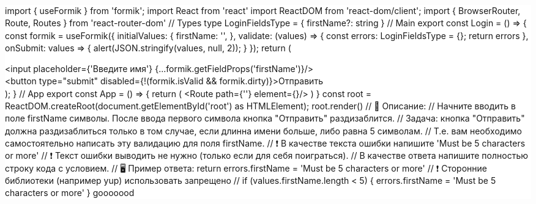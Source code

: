 






import { useFormik } from 'formik';
import React from 'react'
import ReactDOM from 'react-dom/client';
import { BrowserRouter, Route, Routes } from 'react-router-dom'
// Types
type LoginFieldsType = {
  firstName?: string
}
// Main
export const Login = () => {
  const formik = useFormik({
    initialValues: {
      firstName: '',
    },
    validate: (values) => {
      const errors: LoginFieldsType = {};
      return errors
    },
    onSubmit: values => {
      alert(JSON.stringify(values, null, 2));
    }
  });
  return (
    <form onSubmit={formik.handleSubmit}>
      <div>
        <input placeholder={'Введите имя'} {...formik.getFieldProps('firstName')}/>
      </div>
      <button type="submit" disabled={!(formik.isValid && formik.dirty)}>Отправить</button>
    </form>
  );
}
// App
export const App = () => {
  return (
    <Routes>
      <Route path={''} element={<Login/>}/>
    </Routes>
  )
}
const root = ReactDOM.createRoot(document.getElementById('root') as HTMLElement);
root.render(<BrowserRouter><App/></BrowserRouter>)
// 📜 Описание:
// Начните вводить в поле firstName символы. После ввода первого символа кнопка "Отправить" раздизаблится.
// Задача: кнопка "Отправить" должна раздизаблиться только в том случае, если длинна имени больше, либо равна 5 символам.
// Т.е. вам необходимо самостоятельно написать эту валидацию для поля firstName.
// ❗ В качестве текста ошибки напишите 'Must be 5 characters or more'
// ❗ Текст ошибки выводить не нужно (только если для себя поиграться).
// В качестве ответа напишите полностью строку кода с условием.
// 🖥 Пример ответа: return errors.firstName = 'Must be 5 characters or more'
// ❗ Сторонние библиотеки (например yup) использовать запрещено
// if (values.firstName.length < 5) { errors.firstName = 'Must be 5 characters or more' }   gooooood
